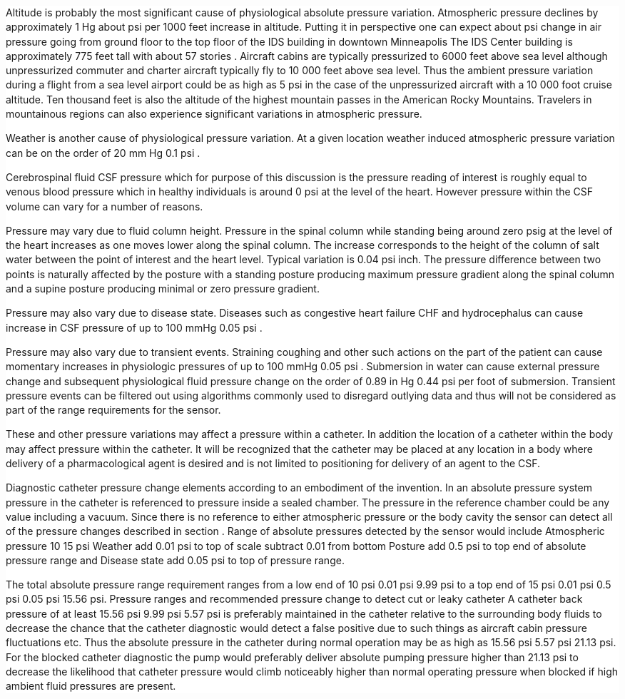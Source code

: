 Altitude is probably the most significant cause of physiological absolute pressure variation. Atmospheric pressure declines by approximately 1 Hg about psi per 1000 feet increase in altitude. Putting it in perspective one can expect about psi change in air pressure going from ground floor to the top floor of the IDS building in downtown Minneapolis The IDS Center building is approximately 775 feet tall with about 57 stories . Aircraft cabins are typically pressurized to 6000 feet above sea level although unpressurized commuter and charter aircraft typically fly to 10 000 feet above sea level. Thus the ambient pressure variation during a flight from a sea level airport could be as high as 5 psi in the case of the unpressurized aircraft with a 10 000 foot cruise altitude. Ten thousand feet is also the altitude of the highest mountain passes in the American Rocky Mountains. Travelers in mountainous regions can also experience significant variations in atmospheric pressure.

Weather is another cause of physiological pressure variation. At a given location weather induced atmospheric pressure variation can be on the order of 20 mm Hg 0.1 psi .

Cerebrospinal fluid CSF pressure which for purpose of this discussion is the pressure reading of interest is roughly equal to venous blood pressure which in healthy individuals is around 0 psi at the level of the heart. However pressure within the CSF volume can vary for a number of reasons.

Pressure may vary due to fluid column height. Pressure in the spinal column while standing being around zero psig at the level of the heart increases as one moves lower along the spinal column. The increase corresponds to the height of the column of salt water between the point of interest and the heart level. Typical variation is 0.04 psi inch. The pressure difference between two points is naturally affected by the posture with a standing posture producing maximum pressure gradient along the spinal column and a supine posture producing minimal or zero pressure gradient.

Pressure may also vary due to disease state. Diseases such as congestive heart failure CHF and hydrocephalus can cause increase in CSF pressure of up to 100 mmHg 0.05 psi .

Pressure may also vary due to transient events. Straining coughing and other such actions on the part of the patient can cause momentary increases in physiologic pressures of up to 100 mmHg 0.05 psi . Submersion in water can cause external pressure change and subsequent physiological fluid pressure change on the order of 0.89 in Hg 0.44 psi per foot of submersion. Transient pressure events can be filtered out using algorithms commonly used to disregard outlying data and thus will not be considered as part of the range requirements for the sensor.

These and other pressure variations may affect a pressure within a catheter. In addition the location of a catheter within the body may affect pressure within the catheter. It will be recognized that the catheter may be placed at any location in a body where delivery of a pharmacological agent is desired and is not limited to positioning for delivery of an agent to the CSF.

Diagnostic catheter pressure change elements according to an embodiment of the invention. In an absolute pressure system pressure in the catheter is referenced to pressure inside a sealed chamber. The pressure in the reference chamber could be any value including a vacuum. Since there is no reference to either atmospheric pressure or the body cavity the sensor can detect all of the pressure changes described in section . Range of absolute pressures detected by the sensor would include Atmospheric pressure 10 15 psi Weather add 0.01 psi to top of scale subtract 0.01 from bottom Posture add 0.5 psi to top end of absolute pressure range and Disease state add 0.05 psi to top of pressure range.

The total absolute pressure range requirement ranges from a low end of 10 psi 0.01 psi 9.99 psi to a top end of 15 psi 0.01 psi 0.5 psi 0.05 psi 15.56 psi. Pressure ranges and recommended pressure change to detect cut or leaky catheter A catheter back pressure of at least 15.56 psi 9.99 psi 5.57 psi is preferably maintained in the catheter relative to the surrounding body fluids to decrease the chance that the catheter diagnostic would detect a false positive due to such things as aircraft cabin pressure fluctuations etc. Thus the absolute pressure in the catheter during normal operation may be as high as 15.56 psi 5.57 psi 21.13 psi. For the blocked catheter diagnostic the pump would preferably deliver absolute pumping pressure higher than 21.13 psi to decrease the likelihood that catheter pressure would climb noticeably higher than normal operating pressure when blocked if high ambient fluid pressures are present.
